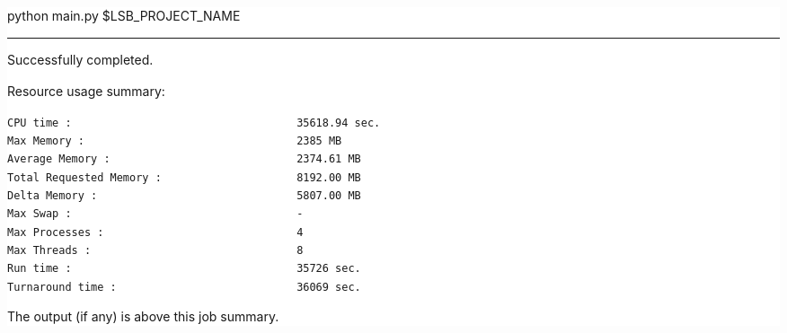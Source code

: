 python main.py $LSB_PROJECT_NAME


------------------------------------------------------------

Successfully completed.

Resource usage summary:

    CPU time :                                   35618.94 sec.
    Max Memory :                                 2385 MB
    Average Memory :                             2374.61 MB
    Total Requested Memory :                     8192.00 MB
    Delta Memory :                               5807.00 MB
    Max Swap :                                   -
    Max Processes :                              4
    Max Threads :                                8
    Run time :                                   35726 sec.
    Turnaround time :                            36069 sec.

The output (if any) is above this job summary.

